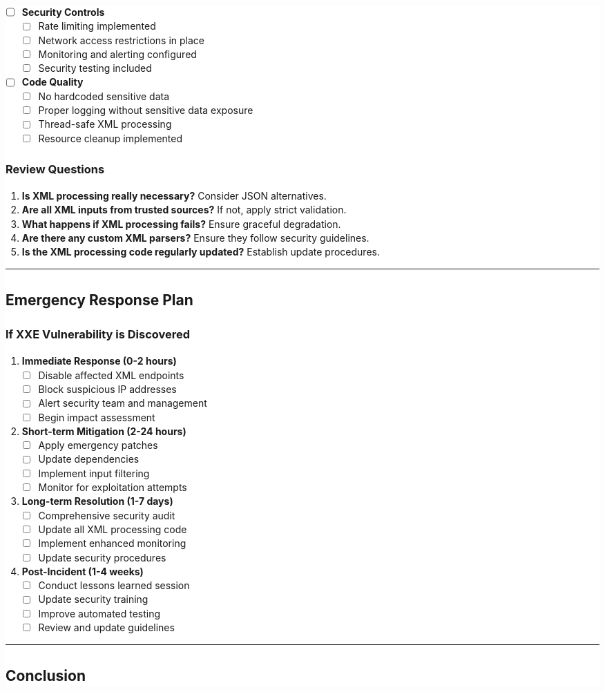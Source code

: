- [ ] **Security Controls**
  - [ ] Rate limiting implemented
  - [ ] Network access restrictions in place
  - [ ] Monitoring and alerting configured
  - [ ] Security testing included

- [ ] **Code Quality**
  - [ ] No hardcoded sensitive data
  - [ ] Proper logging without sensitive data exposure
  - [ ] Thread-safe XML processing
  - [ ] Resource cleanup implemented

### Review Questions

1. **Is XML processing really necessary?** Consider JSON alternatives.
2. **Are all XML inputs from trusted sources?** If not, apply strict validation.
3. **What happens if XML processing fails?** Ensure graceful degradation.
4. **Are there any custom XML parsers?** Ensure they follow security guidelines.
5. **Is the XML processing code regularly updated?** Establish update procedures.

---

## Emergency Response Plan

### If XXE Vulnerability is Discovered

1. **Immediate Response (0-2 hours)**
   - [ ] Disable affected XML endpoints
   - [ ] Block suspicious IP addresses
   - [ ] Alert security team and management
   - [ ] Begin impact assessment

2. **Short-term Mitigation (2-24 hours)**
   - [ ] Apply emergency patches
   - [ ] Update dependencies
   - [ ] Implement input filtering
   - [ ] Monitor for exploitation attempts

3. **Long-term Resolution (1-7 days)**
   - [ ] Comprehensive security audit
   - [ ] Update all XML processing code
   - [ ] Implement enhanced monitoring
   - [ ] Update security procedures

4. **Post-Incident (1-4 weeks)**
   - [ ] Conduct lessons learned session
   - [ ] Update security training
   - [ ] Improve automated testing
   - [ ] Review and update guidelines

---

## Conclusion
